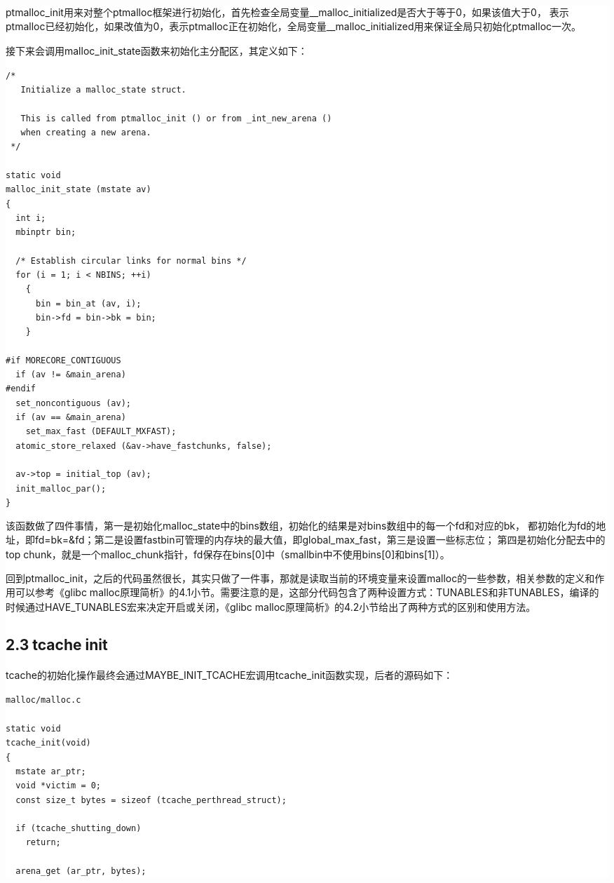 

ptmalloc_init用来对整个ptmalloc框架进行初始化，首先检查全局变量__malloc_initialized是否大于等于0，如果该值大于0，
表示ptmalloc已经初始化，如果改值为0，表示ptmalloc正在初始化，全局变量__malloc_initialized用来保证全局只初始化ptmalloc一次。

接下来会调用malloc_init_state函数来初始化主分配区，其定义如下：
```
/*
   Initialize a malloc_state struct.

   This is called from ptmalloc_init () or from _int_new_arena ()
   when creating a new arena.
 */

static void 
malloc_init_state (mstate av)
{
  int i;
  mbinptr bin; 

  /* Establish circular links for normal bins */
  for (i = 1; i < NBINS; ++i) 
    {    
      bin = bin_at (av, i);
      bin->fd = bin->bk = bin; 
    }    

#if MORECORE_CONTIGUOUS
  if (av != &main_arena)
#endif
  set_noncontiguous (av);
  if (av == &main_arena)
    set_max_fast (DEFAULT_MXFAST);
  atomic_store_relaxed (&av->have_fastchunks, false);

  av->top = initial_top (av);
  init_malloc_par();
}
```



该函数做了四件事情，第一是初始化malloc_state中的bins数组，初始化的结果是对bins数组中的每一个fd和对应的bk，
都初始化为fd的地址，即fd=bk=&fd；第二是设置fastbin可管理的内存块的最大值，即global_max_fast，第三是设置一些标志位；
第四是初始化分配去中的top chunk，就是一个malloc_chunk指针，fd保存在bins[0]中（smallbin中不使用bins[0]和bins[1]）。

回到ptmalloc_init，之后的代码虽然很长，其实只做了一件事，那就是读取当前的环境变量来设置malloc的一些参数，相关参数的定义和作用可以参考《glibc malloc原理简析》的4.1小节。需要注意的是，这部分代码包含了两种设置方式：TUNABLES和非TUNABLES，编译的时候通过HAVE_TUNABLES宏来决定开启或关闭，《glibc malloc原理简析》的4.2小节给出了两种方式的区别和使用方法。



## 2.3 tcache init
tcache的初始化操作最终会通过MAYBE_INIT_TCACHE宏调用tcache_init函数实现，后者的源码如下：
```
malloc/malloc.c

static void
tcache_init(void)
{
  mstate ar_ptr;
  void *victim = 0;
  const size_t bytes = sizeof (tcache_perthread_struct);

  if (tcache_shutting_down)   
    return;

  arena_get (ar_ptr, bytes);  
```